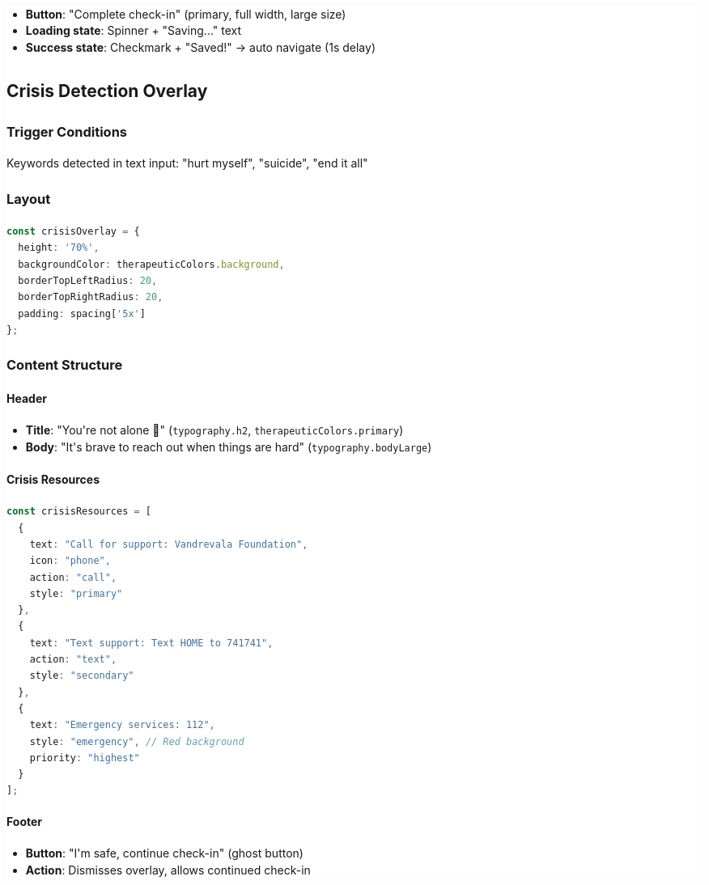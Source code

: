 - **Button**: "Complete check-in" (primary, full width, large size)
- **Loading state**: Spinner + "Saving..." text
- **Success state**: Checkmark + "Saved!" → auto navigate (1s delay)

## Crisis Detection Overlay

### Trigger Conditions
Keywords detected in text input: "hurt myself", "suicide", "end it all"

### Layout
```typescript
const crisisOverlay = {
  height: '70%',
  backgroundColor: therapeuticColors.background,
  borderTopLeftRadius: 20,
  borderTopRightRadius: 20,
  padding: spacing['5x']
};
```

### Content Structure
#### Header
- **Title**: "You're not alone 💙" (`typography.h2`, `therapeuticColors.primary`)
- **Body**: "It's brave to reach out when things are hard" (`typography.bodyLarge`)

#### Crisis Resources
```typescript
const crisisResources = [
  {
    text: "Call for support: Vandrevala Foundation",
    icon: "phone",
    action: "call",
    style: "primary"
  },
  {
    text: "Text support: Text HOME to 741741",
    action: "text",
    style: "secondary"
  },
  {
    text: "Emergency services: 112",
    style: "emergency", // Red background
    priority: "highest"
  }
];
```

#### Footer
- **Button**: "I'm safe, continue check-in" (ghost button)
- **Action**: Dismisses overlay, allows continued check-in
